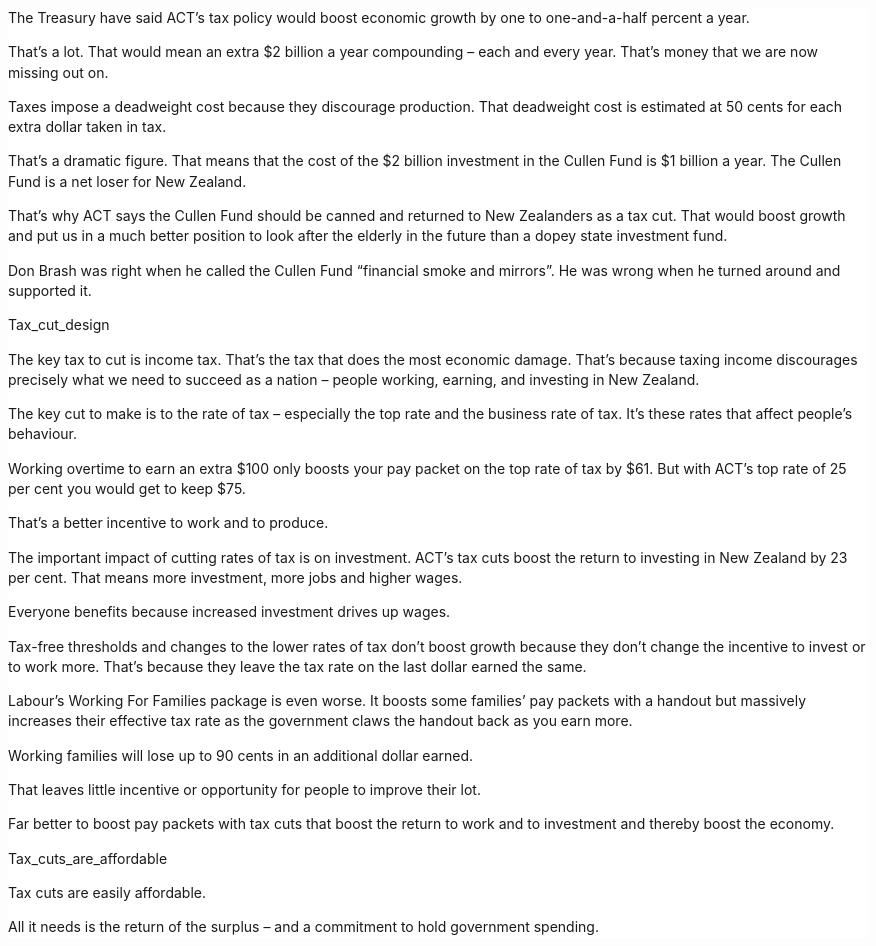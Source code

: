 

The Treasury have said ACT’s tax policy would boost economic growth by one to one-and-a-half percent a year.

That’s a lot. That would mean an extra $2 billion a year compounding – each and every year. That’s money that we are now missing out on.

Taxes impose a deadweight cost because they discourage production. That deadweight cost is estimated at 50 cents for each extra dollar taken in tax.

That’s a dramatic figure. That means that the cost of the $2 billion investment in the Cullen Fund is $1 billion a year. The Cullen Fund is a net loser for New Zealand.

That’s why ACT says the Cullen Fund should be canned and returned to New Zealanders as a tax cut. That would boost growth and put us in a much better position to look after the elderly in the future than a dopey state investment fund.

Don Brash was right when he called the Cullen Fund “financial smoke and mirrors”. He was wrong when he turned around and supported it.

Tax\_cut\_design

The key tax to cut is income tax. That’s the tax that does the most economic damage. That’s because taxing income discourages precisely what we need to succeed as a nation – people working, earning, and investing in New Zealand.

The key cut to make is to the rate of tax – especially the top rate and the business rate of tax. It’s these rates that affect people’s behaviour.

Working overtime to earn an extra $100 only boosts your pay packet on the top rate of tax by $61. But with ACT’s top rate of 25 per cent you would get to keep $75.

That’s a better incentive to work and to produce.

The important impact of cutting rates of tax is on investment. ACT’s tax cuts boost the return to investing in New Zealand by 23 per cent. That means more investment, more jobs and higher wages.

Everyone benefits because increased investment drives up wages.

Tax-free thresholds and changes to the lower rates of tax don’t boost growth because they don’t change the incentive to invest or to work more. That’s because they leave the tax rate on the last dollar earned the same.

Labour’s Working For Families package is even worse. It boosts some families’ pay packets with a handout but massively increases their effective tax rate as the government claws the handout back as you earn more.

Working families will lose up to 90 cents in an additional dollar earned.

That leaves little incentive or opportunity for people to improve their lot.

Far better to boost pay packets with tax cuts that boost the return to work and to investment and thereby boost the economy.

Tax\_cuts\_are\_affordable

Tax cuts are easily affordable.

All it needs is the return of the surplus – and a commitment to hold government spending.
